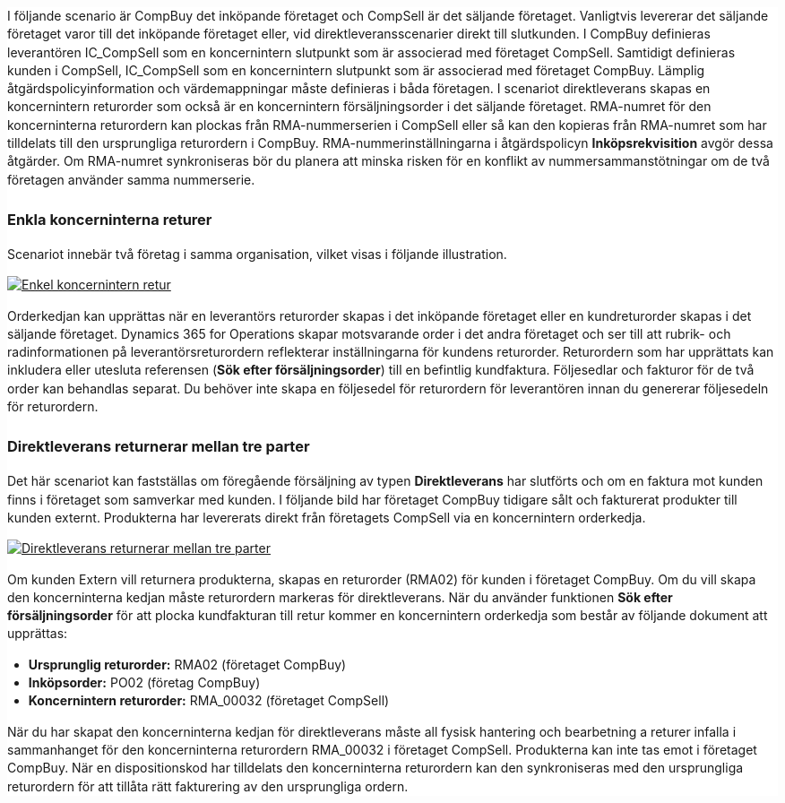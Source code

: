 I följande scenario är CompBuy det inköpande företaget och CompSell är det säljande företaget. Vanligtvis levererar det säljande företaget varor till det inköpande företaget eller, vid direktleveransscenarier direkt till slutkunden. I CompBuy definieras leverantören IC\_CompSell som en koncernintern slutpunkt som är associerad med företaget CompSell. Samtidigt definieras kunden i CompSell, IC\_CompSell som en koncernintern slutpunkt som är associerad med företaget CompBuy. Lämplig åtgärdspolicyinformation och värdemappningar måste definieras i båda företagen. I scenariot direktleverans skapas en koncernintern returorder som också är en koncernintern försäljningsorder i det säljande företaget. RMA-numret för den koncerninterna returordern kan plockas från RMA-nummerserien i CompSell eller så kan den kopieras från RMA-numret som har tilldelats till den ursprungliga returordern i CompBuy. RMA-nummerinställningarna i åtgärdspolicyn **Inköpsrekvisition** avgör dessa åtgärder. Om RMA-numret synkroniseras bör du planera att minska risken för en konflikt av nummersammanstötningar om de två företagen använder samma nummerserie.

### <a name="simple-intercompany-returns"></a>Enkla koncerninterna returer

Scenariot innebär två företag i samma organisation, vilket visas i följande illustration.  

[![Enkel koncernintern retur](https://msdynamics.blob.core.windows.net/media/2017/02/SalesReturn07.png)](https://msdynamics.blob.core.windows.net/media/2017/02/SalesReturn07.png)  

Orderkedjan kan upprättas när en leverantörs returorder skapas i det inköpande företaget eller en kundreturorder skapas i det säljande företaget. Dynamics 365 for Operations skapar motsvarande order i det andra företaget och ser till att rubrik- och radinformationen på leverantörsreturordern reflekterar inställningarna för kundens returorder. Returordern som har upprättats kan inkludera eller utesluta referensen (**Sök efter försäljningsorder**) till en befintlig kundfaktura. Följesedlar och fakturor för de två order kan behandlas separat. Du behöver inte skapa en följesedel för returordern för leverantören innan du genererar följesedeln för returordern.

### <a name="direct-delivery-shipment-returns-among-three-parties"></a>Direktleverans returnerar mellan tre parter

Det här scenariot kan fastställas om föregående försäljning av typen **Direktleverans** har slutförts och om en faktura mot kunden finns i företaget som samverkar med kunden. I följande bild har företaget CompBuy tidigare sålt och fakturerat produkter till kunden externt. Produkterna har levererats direkt från företagets CompSell via en koncernintern orderkedja.  

[![Direktleverans returnerar mellan tre parter](https://msdynamics.blob.core.windows.net/media/2017/02/SalesReturn08.png)](https://msdynamics.blob.core.windows.net/media/2017/02/SalesReturn08.png)  

Om kunden Extern vill returnera produkterna, skapas en returorder (RMA02) för kunden i företaget CompBuy. Om du vill skapa den koncerninterna kedjan måste returordern markeras för direktleverans. När du använder funktionen **Sök efter försäljningsorder** för att plocka kundfakturan till retur kommer en koncernintern orderkedja som består av följande dokument att upprättas:

-   **Ursprunglig returorder:** RMA02 (företaget CompBuy)
-   **Inköpsorder:** PO02 (företag CompBuy)
-   **Koncernintern returorder:** RMA\_00032 (företaget CompSell)

När du har skapat den koncerninterna kedjan för direktleverans måste all fysisk hantering och bearbetning a returer infalla i sammanhanget för den koncerninterna returordern RMA\_00032 i företaget CompSell. Produkterna kan inte tas emot i företaget CompBuy. När en dispositionskod har tilldelats den koncerninterna returordern kan den synkroniseras med den ursprungliga returordern för att tillåta rätt fakturering av den ursprungliga ordern.
